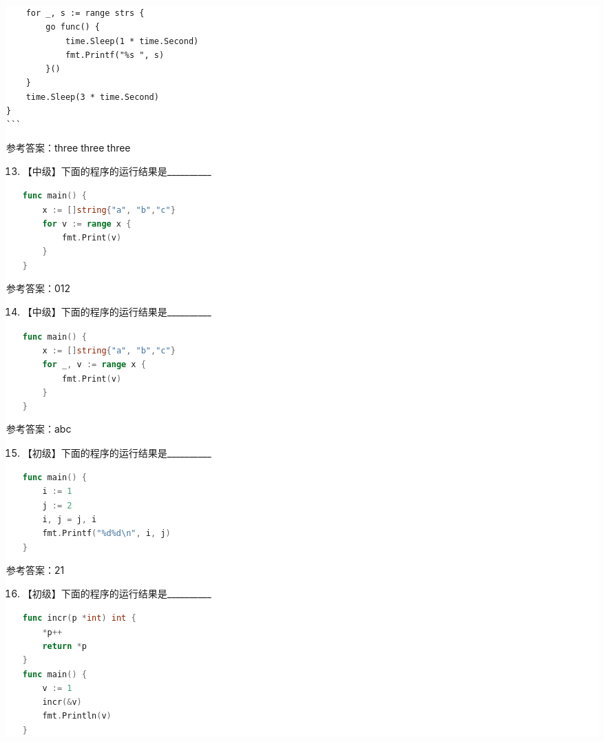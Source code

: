     	for _, s := range strs {
    		go func() {
    			time.Sleep(1 * time.Second)
    			fmt.Printf("%s ", s)
    		}()
    	}
    	time.Sleep(3 * time.Second)
    }
    ```

参考答案：three three three

13. 【中级】下面的程序的运行结果是__________

    ```GO
    func main() {  
    	x := []string{"a", "b","c"}
    	for v := range x {
    		fmt.Print(v)
    	}
    }
    ```

参考答案：012

14. 【中级】下面的程序的运行结果是__________

    ```go
    func main() {  
    	x := []string{"a", "b","c"}
    	for _, v := range x {
    		fmt.Print(v)
    	}
    }
    ```

参考答案：abc

15. 【初级】下面的程序的运行结果是__________

    ```go
    func main() {  
    	i := 1
    	j := 2
    	i, j = j, i
    	fmt.Printf("%d%d\n", i, j)
    }
    ```

参考答案：21

16. 【初级】下面的程序的运行结果是__________

    ```go
    func incr(p *int) int {
    	*p++  
    	return *p
    }
    func main() {  
    	v := 1
    	incr(&v)
    	fmt.Println(v)
    }
    ```
